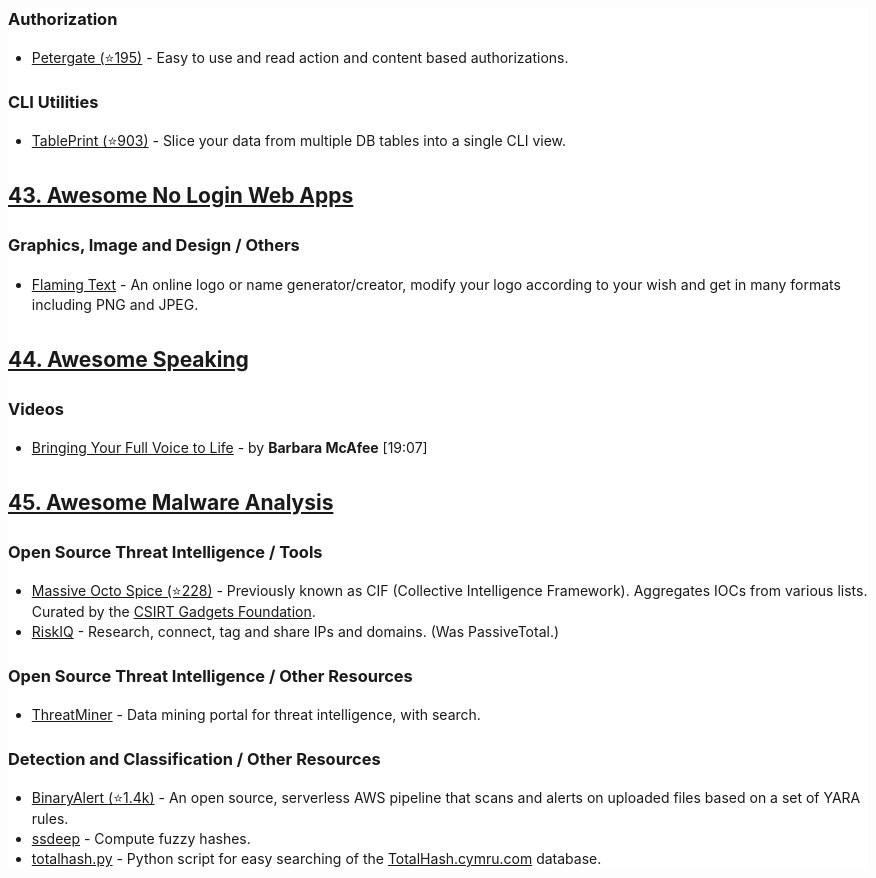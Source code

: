 ### Authorization

*   [Petergate (⭐195)](https://github.com/elorest/petergate) - Easy to use and read action and content based authorizations.

### CLI Utilities

*   [TablePrint (⭐903)](https://github.com/arches/table_print) - Slice your data from multiple DB tables into a single CLI view.

## [43. Awesome No Login Web Apps](/content/aviaryan/awesome-no-login-web-apps/week/README.md)

### Graphics, Image and Design / Others

*   [Flaming Text](http://flamingtext.com/) - An online logo or name generator/creator, modify your logo according to your wish and get in many formats including PNG and JPEG.

## [44. Awesome Speaking](/content/matteofigus/awesome-speaking/week/README.md)

### Videos

*   [Bringing Your Full Voice to Life](https://www.youtube.com/watch?v=Ze763kgrWGg) -  by **Barbara McAfee** \[19:07]

## [45. Awesome Malware Analysis](/content/rshipp/awesome-malware-analysis/week/README.md)

### Open Source Threat Intelligence / Tools

*   [Massive Octo Spice (⭐228)](https://github.com/csirtgadgets/massive-octo-spice) -
    Previously known as CIF (Collective Intelligence Framework). Aggregates IOCs
    from various lists. Curated by the
    [CSIRT Gadgets Foundation](http://csirtgadgets.org/collective-intelligence-framework).
*   [RiskIQ](https://community.riskiq.com/) - Research, connect, tag and
    share IPs and domains. (Was PassiveTotal.)

### Open Source Threat Intelligence / Other Resources

*   [ThreatMiner](https://www.threatminer.org/) - Data mining portal for threat
    intelligence, with search.

### Detection and Classification / Other Resources

*   [BinaryAlert (⭐1.4k)](https://github.com/airbnb/binaryalert) - An open source, serverless
    AWS pipeline that scans and alerts on uploaded files based on a set of
    YARA rules.
*   [ssdeep](https://ssdeep-project.github.io/ssdeep/) - Compute fuzzy hashes.
*   [totalhash.py](https://gist.github.com/gleblanc1783/3c8e6b379fa9d646d401b96ab5c7877f) -
    Python script for easy searching of the [TotalHash.cymru.com](https://totalhash.cymru.com/)
    database.
